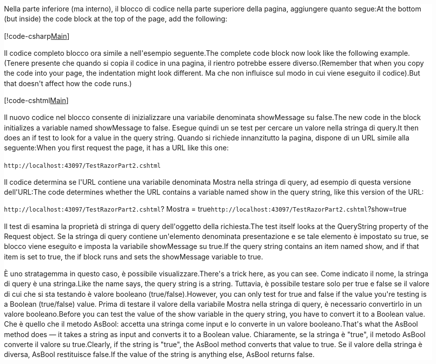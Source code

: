 <span data-ttu-id="8c502-291">Nella parte inferiore (ma interno), il blocco di codice nella parte superiore della pagina, aggiungere quanto segue:</span><span class="sxs-lookup"><span data-stu-id="8c502-291">At the bottom (but inside) the code block at the top of the page, add the following:</span></span>

[!code-csharp[Main](intro-to-web-pages-programming/samples/sample10.cs)]

<span data-ttu-id="8c502-292">Il codice completo blocco ora simile a nell'esempio seguente.</span><span class="sxs-lookup"><span data-stu-id="8c502-292">The complete code block now look like the following example.</span></span> <span data-ttu-id="8c502-293">(Tenere presente che quando si copia il codice in una pagina, il rientro potrebbe essere diverso.</span><span class="sxs-lookup"><span data-stu-id="8c502-293">(Remember that when you copy the code into your page, the indentation might look different.</span></span> <span data-ttu-id="8c502-294">Ma che non influisce sul modo in cui viene eseguito il codice).</span><span class="sxs-lookup"><span data-stu-id="8c502-294">But that doesn't affect how the code runs.)</span></span>

[!code-cshtml[Main](intro-to-web-pages-programming/samples/sample11.cshtml)]

<span data-ttu-id="8c502-295">Il nuovo codice nel blocco consente di inizializzare una variabile denominata showMessage su false.</span><span class="sxs-lookup"><span data-stu-id="8c502-295">The new code in the block initializes a variable named showMessage to false.</span></span> <span data-ttu-id="8c502-296">Esegue quindi un se test per cercare un valore nella stringa di query.</span><span class="sxs-lookup"><span data-stu-id="8c502-296">It then does an if test to look for a value in the query string.</span></span> <span data-ttu-id="8c502-297">Quando si richiede innanzitutto la pagina, dispone di un URL simile alla seguente:</span><span class="sxs-lookup"><span data-stu-id="8c502-297">When you first request the page, it has a URL like this one:</span></span>

`http://localhost:43097/TestRazorPart2.cshtml`

<span data-ttu-id="8c502-298">Il codice determina se l'URL contiene una variabile denominata Mostra nella stringa di query, ad esempio di questa versione dell'URL:</span><span class="sxs-lookup"><span data-stu-id="8c502-298">The code determines whether the URL contains a variable named show in the query string, like this version of the URL:</span></span>

<span data-ttu-id="8c502-299">`http://localhost:43097/TestRazorPart2.cshtml`? Mostra = true</span><span class="sxs-lookup"><span data-stu-id="8c502-299">`http://localhost:43097/TestRazorPart2.cshtml`?show=true</span></span>

<span data-ttu-id="8c502-300">Il test di esamina la proprietà di stringa di query dell'oggetto della richiesta.</span><span class="sxs-lookup"><span data-stu-id="8c502-300">The test itself looks at the QueryString property of the Request object.</span></span> <span data-ttu-id="8c502-301">Se la stringa di query contiene un'elemento denominata presentazione e se tale elemento è impostato su true, se blocco viene eseguito e imposta la variabile showMessage su true.</span><span class="sxs-lookup"><span data-stu-id="8c502-301">If the query string contains an item named show, and if that item is set to true, the if block runs and sets the showMessage variable to true.</span></span>

<span data-ttu-id="8c502-302">È uno stratagemma in questo caso, è possibile visualizzare.</span><span class="sxs-lookup"><span data-stu-id="8c502-302">There's a trick here, as you can see.</span></span> <span data-ttu-id="8c502-303">Come indicato il nome, la stringa di query è una stringa.</span><span class="sxs-lookup"><span data-stu-id="8c502-303">Like the name says, the query string is a string.</span></span> <span data-ttu-id="8c502-304">Tuttavia, è possibile testare solo per true e false se il valore di cui che si sta testando è valore booleano (true/false).</span><span class="sxs-lookup"><span data-stu-id="8c502-304">However, you can only test for true and false if the value you're testing is a Boolean (true/false) value.</span></span> <span data-ttu-id="8c502-305">Prima di testare il valore della variabile Mostra nella stringa di query, è necessario convertirlo in un valore booleano.</span><span class="sxs-lookup"><span data-stu-id="8c502-305">Before you can test the value of the show variable in the query string, you have to convert it to a Boolean value.</span></span> <span data-ttu-id="8c502-306">Che è quello che il metodo AsBool: accetta una stringa come input e lo converte in un valore booleano.</span><span class="sxs-lookup"><span data-stu-id="8c502-306">That's what the AsBool method does — it takes a string as input and converts it to a Boolean value.</span></span> <span data-ttu-id="8c502-307">Chiaramente, se la stringa è "true", il metodo AsBool converte il valore su true.</span><span class="sxs-lookup"><span data-stu-id="8c502-307">Clearly, if the string is "true", the AsBool method converts that value to true.</span></span> <span data-ttu-id="8c502-308">Se il valore della stringa è diversa, AsBool restituisce false.</span><span class="sxs-lookup"><span data-stu-id="8c502-308">If the value of the string is anything else, AsBool returns false.</span></span>
